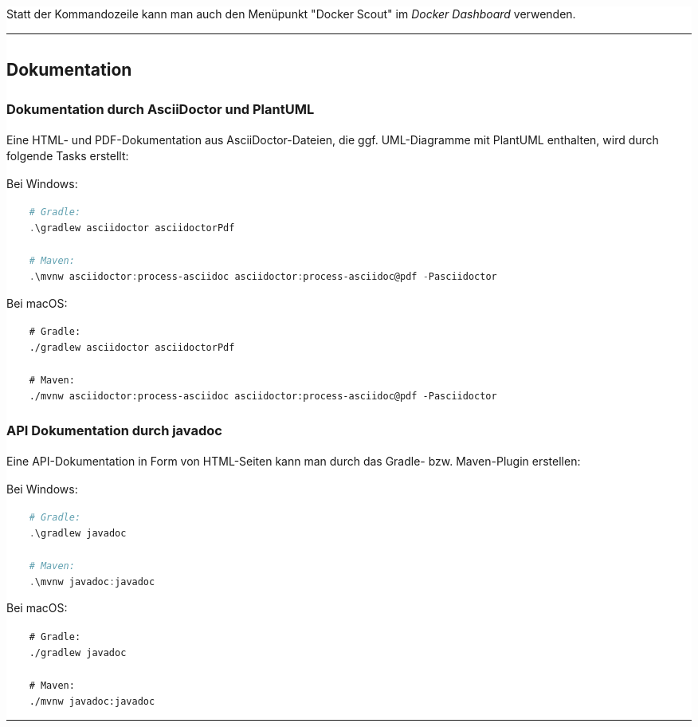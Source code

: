 Statt der Kommandozeile kann man auch den Menüpunkt "Docker Scout" im
_Docker Dashboard_ verwenden.

---

## Dokumentation

### Dokumentation durch AsciiDoctor und PlantUML

Eine HTML- und PDF-Dokumentation aus AsciiDoctor-Dateien, die ggf. UML-Diagramme
mit PlantUML enthalten, wird durch folgende Tasks erstellt:

Bei Windows:

```powershell
    # Gradle:
    .\gradlew asciidoctor asciidoctorPdf

    # Maven:
    .\mvnw asciidoctor:process-asciidoc asciidoctor:process-asciidoc@pdf -Pasciidoctor
```

Bei macOS:

```shell
    # Gradle:
    ./gradlew asciidoctor asciidoctorPdf

    # Maven:
    ./mvnw asciidoctor:process-asciidoc asciidoctor:process-asciidoc@pdf -Pasciidoctor
```

### API Dokumentation durch javadoc

Eine API-Dokumentation in Form von HTML-Seiten kann man durch das Gradle- bzw.
Maven-Plugin erstellen:

Bei Windows:

```powershell
    # Gradle:
    .\gradlew javadoc

    # Maven:
    .\mvnw javadoc:javadoc
```

Bei macOS:

```shell
    # Gradle:
    ./gradlew javadoc

    # Maven:
    ./mvnw javadoc:javadoc
```

---
